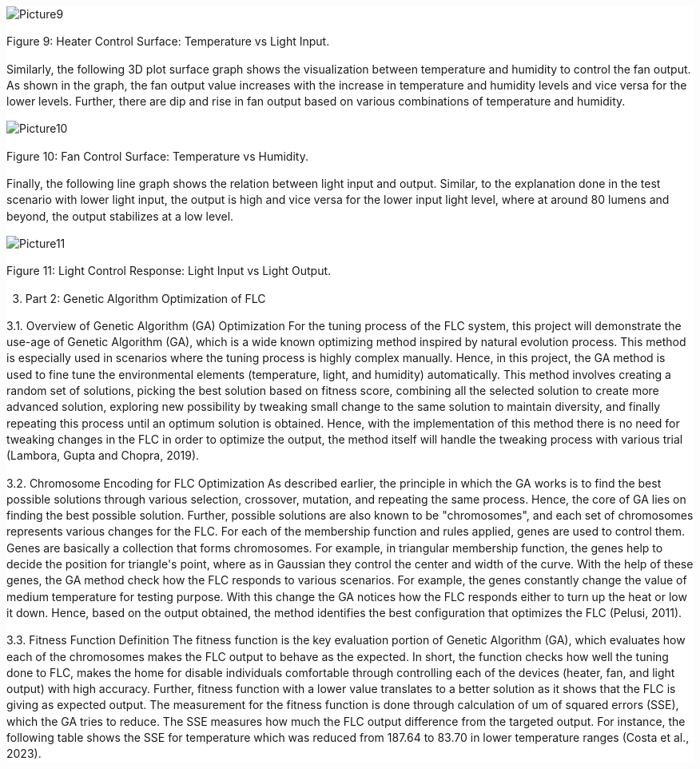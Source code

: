 ![Picture9](https://github.com/user-attachments/assets/b9648d74-a1a9-4d0a-a305-089544d4f6d8)

Figure 9: Heater Control Surface: Temperature vs Light Input.

Similarly, the following 3D plot surface graph shows the visualization between temperature and humidity to control the fan output. As shown in the graph, the fan output value increases with the increase in temperature and humidity levels and vice versa for the lower levels. Further, there are dip and rise in fan output based on various combinations of temperature and humidity. 

![Picture10](https://github.com/user-attachments/assets/5590247d-7fa1-4911-98aa-f7ba4ae282de)

Figure 10: Fan Control Surface: Temperature vs Humidity.

Finally, the following line graph shows the relation between light input and output. Similar, to the explanation done in the test scenario with lower light input, the output is high and vice versa for the lower input light level, where at around 80 lumens and beyond, the output stabilizes at a low level.


![Picture11](https://github.com/user-attachments/assets/8de7c4ed-6139-4969-b50e-83c55474cd7f)

Figure 11: Light Control Response: Light Input vs Light Output. 

3.	Part 2: Genetic Algorithm Optimization of FLC
   
3.1.	Overview of Genetic Algorithm (GA) Optimization
For the tuning process of the FLC system, this project will demonstrate the use-age of Genetic Algorithm (GA), which is a wide known optimizing method inspired by natural evolution process. This method is especially used in scenarios where the tuning process is highly complex manually. Hence, in this project, the GA method is used to fine tune the environmental elements (temperature, light, and humidity) automatically. This method involves creating a random set of solutions, picking the best solution based on fitness score, combining all the selected solution to create more advanced solution, exploring new possibility by tweaking small change to the same solution to maintain diversity, and finally repeating this process until an optimum solution is obtained. Hence, with the implementation of this method there is no need for tweaking changes in the FLC in order to optimize the output, the method itself will handle the tweaking process with various trial (Lambora, Gupta and Chopra, 2019).

3.2.	Chromosome Encoding for FLC Optimization
As described earlier, the principle in which the GA works is to find the best possible solutions through various selection, crossover, mutation, and repeating the same process. Hence, the core of GA lies on finding the best possible solution. Further, possible solutions are also known to be "chromosomes", and each set of chromosomes represents various changes for the FLC. For each of the membership function and rules applied, genes are used to control them. Genes are basically a collection that forms chromosomes. For example, in triangular membership function, the genes help to decide the position for triangle's point, where as in Gaussian they control the center and width of the curve. With the help of these genes, the GA method check how the FLC responds to various scenarios. For example, the genes constantly change the value of medium temperature for testing purpose. With this change the GA notices how the FLC responds either to turn up the heat or low it down. Hence, based on the output obtained, the method identifies the best configuration that optimizes the FLC (Pelusi, 2011).

3.3.	Fitness Function Definition
The fitness function is the key evaluation portion of Genetic Algorithm (GA), which evaluates how each of the chromosomes makes the FLC output to behave as the expected. In short, the function checks how well the tuning done to FLC, makes the home for disable individuals comfortable through controlling each of the devices (heater, fan, and light output) with high accuracy. Further, fitness function with a lower value translates to a better solution as it shows that the FLC is giving as expected output. The measurement for the fitness function is done through calculation of um of squared errors (SSE), which the GA tries to reduce. The SSE measures how much the FLC output difference from the targeted output. For instance, the following table shows the SSE for temperature which was reduced from 187.64 to 83.70 in lower temperature ranges (Costa et al., 2023).
